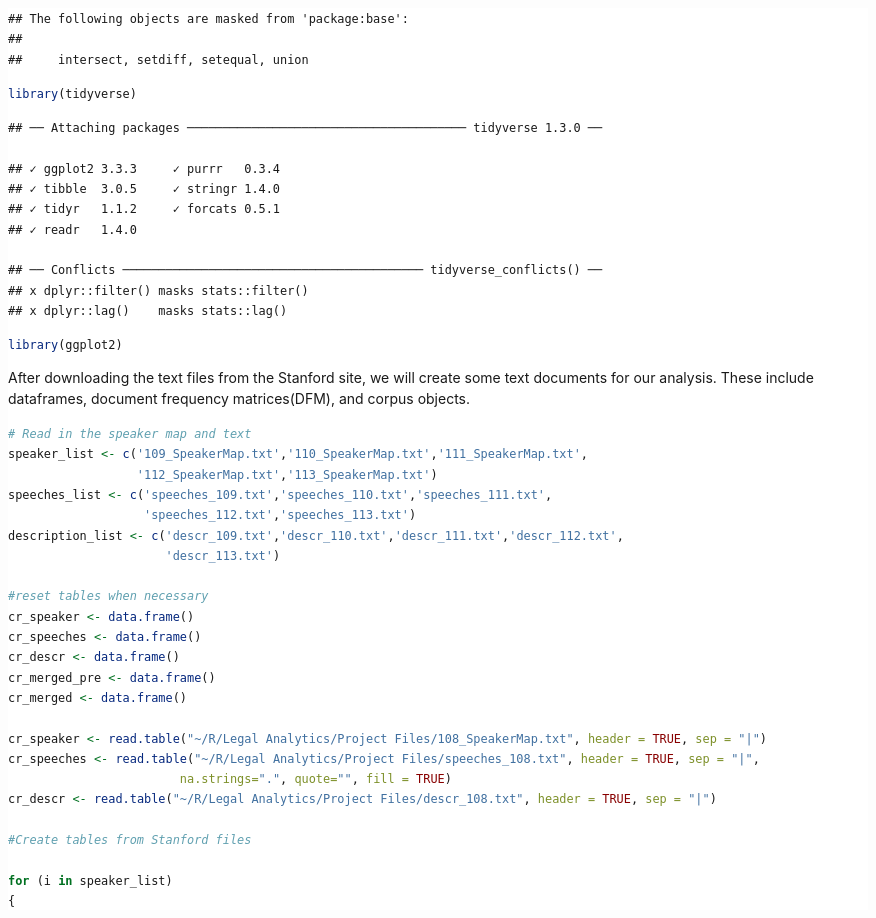     ## The following objects are masked from 'package:base':
    ## 
    ##     intersect, setdiff, setequal, union

``` r
library(tidyverse)
```

    ## ── Attaching packages ─────────────────────────────────────── tidyverse 1.3.0 ──

    ## ✓ ggplot2 3.3.3     ✓ purrr   0.3.4
    ## ✓ tibble  3.0.5     ✓ stringr 1.4.0
    ## ✓ tidyr   1.1.2     ✓ forcats 0.5.1
    ## ✓ readr   1.4.0

    ## ── Conflicts ────────────────────────────────────────── tidyverse_conflicts() ──
    ## x dplyr::filter() masks stats::filter()
    ## x dplyr::lag()    masks stats::lag()

``` r
library(ggplot2)
```

After downloading the text files from the Stanford site, we will create
some text documents for our analysis. These include dataframes, document
frequency matrices(DFM), and corpus objects.

``` r
# Read in the speaker map and text
speaker_list <- c('109_SpeakerMap.txt','110_SpeakerMap.txt','111_SpeakerMap.txt',
                  '112_SpeakerMap.txt','113_SpeakerMap.txt')
speeches_list <- c('speeches_109.txt','speeches_110.txt','speeches_111.txt',
                   'speeches_112.txt','speeches_113.txt')
description_list <- c('descr_109.txt','descr_110.txt','descr_111.txt','descr_112.txt',
                      'descr_113.txt')

#reset tables when necessary
cr_speaker <- data.frame()
cr_speeches <- data.frame()
cr_descr <- data.frame()
cr_merged_pre <- data.frame()
cr_merged <- data.frame()

cr_speaker <- read.table("~/R/Legal Analytics/Project Files/108_SpeakerMap.txt", header = TRUE, sep = "|")
cr_speeches <- read.table("~/R/Legal Analytics/Project Files/speeches_108.txt", header = TRUE, sep = "|",
                        na.strings=".", quote="", fill = TRUE)
cr_descr <- read.table("~/R/Legal Analytics/Project Files/descr_108.txt", header = TRUE, sep = "|")

#Create tables from Stanford files

for (i in speaker_list)
{
```